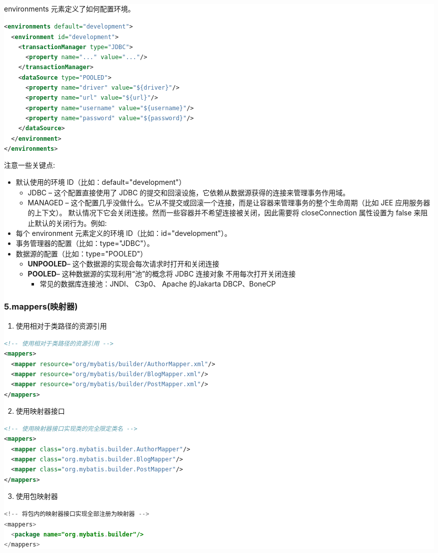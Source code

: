 environments 元素定义了如何配置环境。

```xml
<environments default="development">
  <environment id="development">
    <transactionManager type="JDBC">
      <property name="..." value="..."/>
    </transactionManager>
    <dataSource type="POOLED">
      <property name="driver" value="${driver}"/>
      <property name="url" value="${url}"/>
      <property name="username" value="${username}"/>
      <property name="password" value="${password}"/>
    </dataSource>
  </environment>
</environments>
```

注意一些关键点:

- 默认使用的环境 ID（比如：default="development"）
  - JDBC – 这个配置直接使用了 JDBC 的提交和回滚设施，它依赖从数据源获得的连接来管理事务作用域。
  - MANAGED – 这个配置几乎没做什么。它从不提交或回滚一个连接，而是让容器来管理事务的整个生命周期（比如 JEE 应用服务器的上下文）。 默认情况下它会关闭连接。然而一些容器并不希望连接被关闭，因此需要将 closeConnection 属性设置为 false 来阻止默认的关闭行为。例如:
- 每个 environment 元素定义的环境 ID（比如：id="development"）。
- 事务管理器的配置（比如：type="JDBC"）。
- 数据源的配置（比如：type="POOLED"）
  - **UNPOOLED**– 这个数据源的实现会每次请求时打开和关闭连接
  - **POOLED**– 这种数据源的实现利用“池”的概念将 JDBC 连接对象 不用每次打开关闭连接
  	- 常见的数据库连接池：JNDI、 C3p0、 Apache 的Jakarta DBCP、BoneCP

### 5.mappers(映射器)

1. 使用相对于类路径的资源引用
```xml
<!-- 使用相对于类路径的资源引用 -->
<mappers>
  <mapper resource="org/mybatis/builder/AuthorMapper.xml"/>
  <mapper resource="org/mybatis/builder/BlogMapper.xml"/>
  <mapper resource="org/mybatis/builder/PostMapper.xml"/>
</mappers>

```

2. 使用映射器接口
```xml
<!-- 使用映射器接口实现类的完全限定类名 -->
<mappers>
  <mapper class="org.mybatis.builder.AuthorMapper"/>
  <mapper class="org.mybatis.builder.BlogMapper"/>
  <mapper class="org.mybatis.builder.PostMapper"/>
</mappers>
```

3. 使用包映射器
```java
<!-- 将包内的映射器接口实现全部注册为映射器 -->
<mappers>
  <package name="org.mybatis.builder"/>
</mappers>
```
